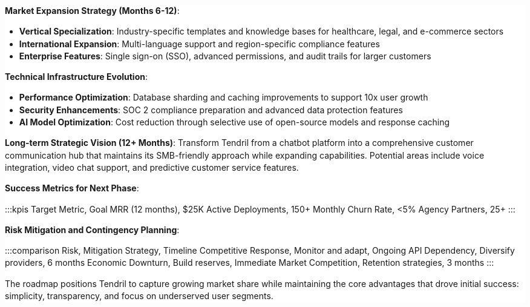 **Market Expansion Strategy (Months 6-12)**:
- **Vertical Specialization**: Industry-specific templates and knowledge bases for healthcare, legal, and e-commerce sectors
- **International Expansion**: Multi-language support and region-specific compliance features
- **Enterprise Features**: Single sign-on (SSO), advanced permissions, and audit trails for larger customers

**Technical Infrastructure Evolution**:
- **Performance Optimization**: Database sharding and caching improvements to support 10x user growth
- **Security Enhancements**: SOC 2 compliance preparation and advanced data protection features
- **AI Model Optimization**: Cost reduction through selective use of open-source models and response caching

**Long-term Strategic Vision (12+ Months)**:
Transform Tendril from a chatbot platform into a comprehensive customer communication hub that maintains its SMB-friendly approach while expanding capabilities. Potential areas include voice integration, video chat support, and predictive customer service features.

**Success Metrics for Next Phase**:

:::kpis
Target Metric, Goal
MRR (12 months), $25K
Active Deployments, 150+
Monthly Churn Rate, <5%
Agency Partners, 25+
:::

**Risk Mitigation and Contingency Planning**:

:::comparison
Risk, Mitigation Strategy, Timeline
Competitive Response, Monitor and adapt, Ongoing
API Dependency, Diversify providers, 6 months
Economic Downturn, Build reserves, Immediate
Market Competition, Retention strategies, 3 months
:::

The roadmap positions Tendril to capture growing market share while maintaining the core advantages that drove initial success: simplicity, transparency, and focus on underserved user segments.
